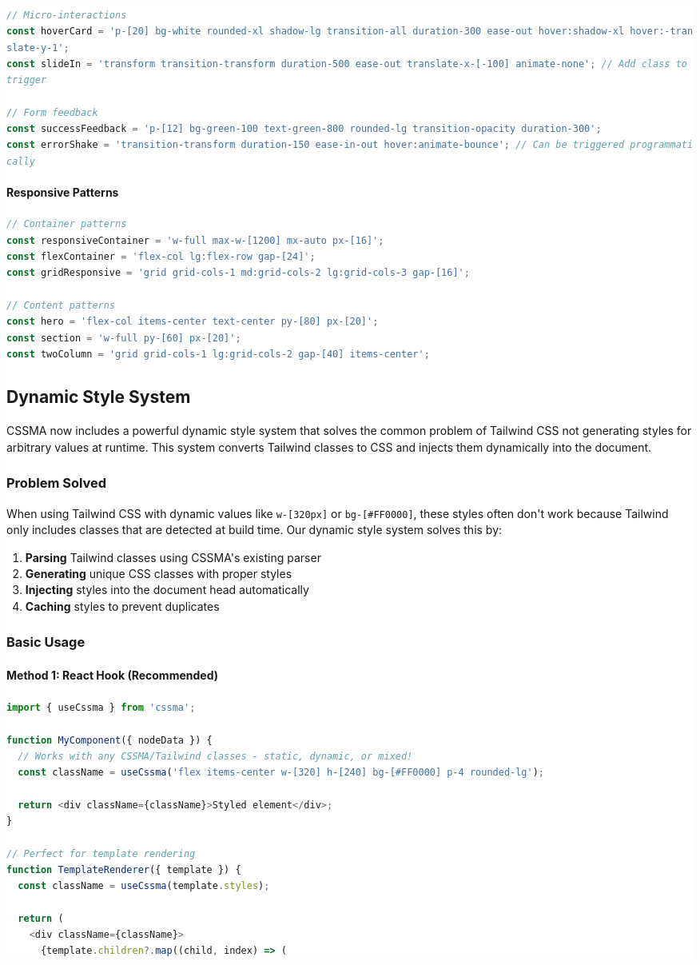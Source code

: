 ```typescript
// Micro-interactions
const hoverCard = 'p-[20] bg-white rounded-xl shadow-lg transition-all duration-300 ease-out hover:shadow-xl hover:-translate-y-1';
const slideIn = 'transform transition-transform duration-500 ease-out translate-x-[-100] animate-none'; // Add class to trigger

// Form feedback
const successFeedback = 'p-[12] bg-green-100 text-green-800 rounded-lg transition-opacity duration-300';
const errorShake = 'transition-transform duration-150 ease-in-out hover:animate-bounce'; // Can be triggered programmatically
```

#### Responsive Patterns
```typescript
// Container patterns
const responsiveContainer = 'w-full max-w-[1200] mx-auto px-[16]';
const flexContainer = 'flex-col lg:flex-row gap-[24]';
const gridResponsive = 'grid grid-cols-1 md:grid-cols-2 lg:grid-cols-3 gap-[16]';

// Content patterns
const hero = 'flex-col items-center text-center py-[80] px-[20]';
const section = 'w-full py-[60] px-[20]';
const twoColumn = 'grid grid-cols-1 lg:grid-cols-2 gap-[40] items-center';
```


## Dynamic Style System

CSSMA now includes a powerful dynamic style system that solves the common problem of Tailwind CSS not generating styles for arbitrary values at runtime. This system converts Tailwind classes to CSS and injects them dynamically into the document.

### Problem Solved

When using Tailwind CSS with dynamic values like `w-[320px]` or `bg-[#FF0000]`, these styles often don't work because Tailwind only includes classes that are detected at build time. Our dynamic style system solves this by:

1. **Parsing** Tailwind classes using CSSMA's existing parser
2. **Generating** unique CSS classes with proper styles
3. **Injecting** styles into the document head automatically
4. **Caching** styles to prevent duplicates

### Basic Usage

#### Method 1: React Hook (Recommended)

```typescript
import { useCssma } from 'cssma';

function MyComponent({ nodeData }) {
  // Works with any CSSMA/Tailwind classes - static, dynamic, or mixed!
  const className = useCssma('flex items-center w-[320] h-[240] bg-[#FF0000] p-4 rounded-lg');
  
  return <div className={className}>Styled element</div>;
}

// Perfect for template rendering
function TemplateRenderer({ template }) {
  const className = useCssma(template.styles);
  
  return (
    <div className={className}>
      {template.children?.map((child, index) => (
```